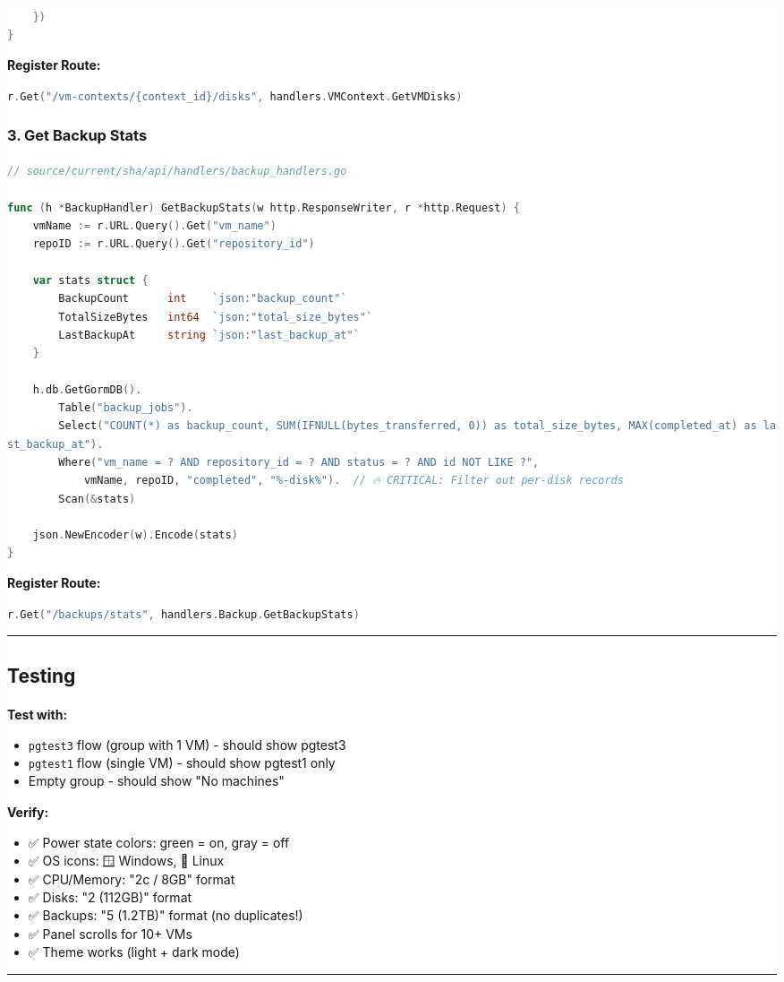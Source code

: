 ```go
    })
}
```

**Register Route:**
```go
r.Get("/vm-contexts/{context_id}/disks", handlers.VMContext.GetVMDisks)
```

### 3. Get Backup Stats

```go
// source/current/sha/api/handlers/backup_handlers.go

func (h *BackupHandler) GetBackupStats(w http.ResponseWriter, r *http.Request) {
    vmName := r.URL.Query().Get("vm_name")
    repoID := r.URL.Query().Get("repository_id")
    
    var stats struct {
        BackupCount      int    `json:"backup_count"`
        TotalSizeBytes   int64  `json:"total_size_bytes"`
        LastBackupAt     string `json:"last_backup_at"`
    }
    
    h.db.GetGormDB().
        Table("backup_jobs").
        Select("COUNT(*) as backup_count, SUM(IFNULL(bytes_transferred, 0)) as total_size_bytes, MAX(completed_at) as last_backup_at").
        Where("vm_name = ? AND repository_id = ? AND status = ? AND id NOT LIKE ?",
            vmName, repoID, "completed", "%-disk%").  // 🔥 CRITICAL: Filter out per-disk records
        Scan(&stats)
    
    json.NewEncoder(w).Encode(stats)
}
```

**Register Route:**
```go
r.Get("/backups/stats", handlers.Backup.GetBackupStats)
```

---

## Testing

**Test with:**
- `pgtest3` flow (group with 1 VM) - should show pgtest3
- `pgtest1` flow (single VM) - should show pgtest1 only
- Empty group - should show "No machines"

**Verify:**
- ✅ Power state colors: green = on, gray = off
- ✅ OS icons: 🪟 Windows, 🐧 Linux
- ✅ CPU/Memory: "2c / 8GB" format
- ✅ Disks: "2 (112GB)" format
- ✅ Backups: "5 (1.2TB)" format (no duplicates!)
- ✅ Panel scrolls for 10+ VMs
- ✅ Theme works (light + dark mode)

---